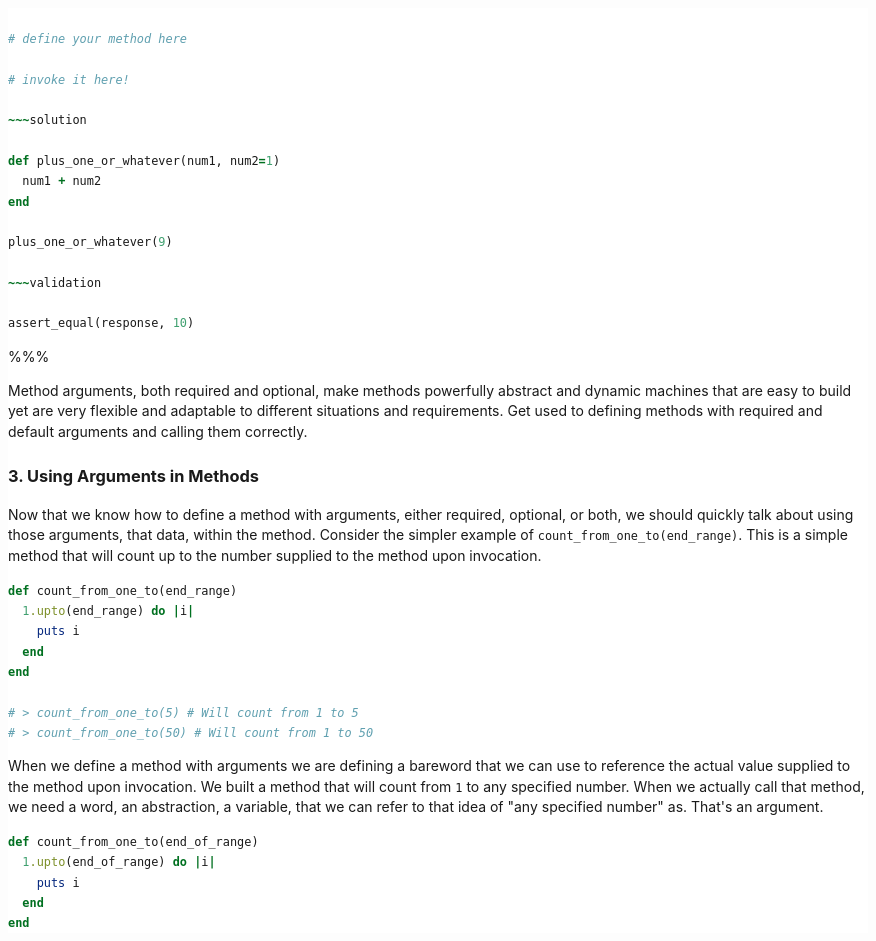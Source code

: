~~~ruby

# define your method here

# invoke it here!

~~~solution

def plus_one_or_whatever(num1, num2=1)
  num1 + num2
end

plus_one_or_whatever(9)

~~~validation

assert_equal(response, 10)

~~~

%%%

Method arguments, both required and optional, make methods powerfully abstract and dynamic machines that are easy to build yet are very flexible and adaptable to different situations and requirements. Get used to defining methods with required and default arguments and calling them correctly.

### 3. Using Arguments in Methods

Now that we know how to define a method with arguments, either required, optional, or both, we should quickly talk about using those arguments, that data, within the method. Consider the simpler example of `count_from_one_to(end_range)`. This is a simple method that will count up to the number supplied to the method upon invocation.

```ruby
def count_from_one_to(end_range)
  1.upto(end_range) do |i|
    puts i
  end
end

# > count_from_one_to(5) # Will count from 1 to 5
# > count_from_one_to(50) # Will count from 1 to 50
```

When we define a method with arguments we are defining a bareword that we can use to reference the actual value supplied to the method upon invocation. We built a method that will count from `1` to any specified number. When we actually call that method, we need a word, an abstraction, a variable, that we can refer to that idea of "any specified number" as. That's an argument.

```ruby
def count_from_one_to(end_of_range)
  1.upto(end_of_range) do |i|
    puts i
  end
end
```
